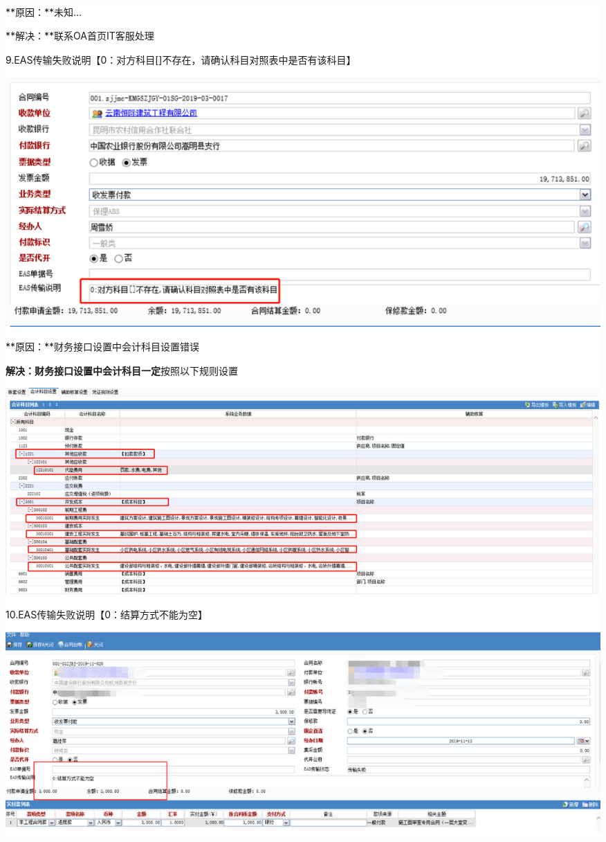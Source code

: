 **原因：**未知...

**解决：**联系OA首页IT客服处理

9.EAS传输失败说明【0：对方科目\[\]不存在，请确认科目对照表中是否有该科目】

![&#x56FE;&#x7247;](../.gitbook/assets/172.png)

**原因：**财务接口设置中会计科目设置错误

**解决：**财务接口设置中会计科目**一定**按照以下规则设置

![&#x56FE;&#x7247;](../.gitbook/assets/173.png)

10.EAS传输失败说明【0：结算方式不能为空】

![&#x56FE;&#x7247;](../.gitbook/assets/174.png)

